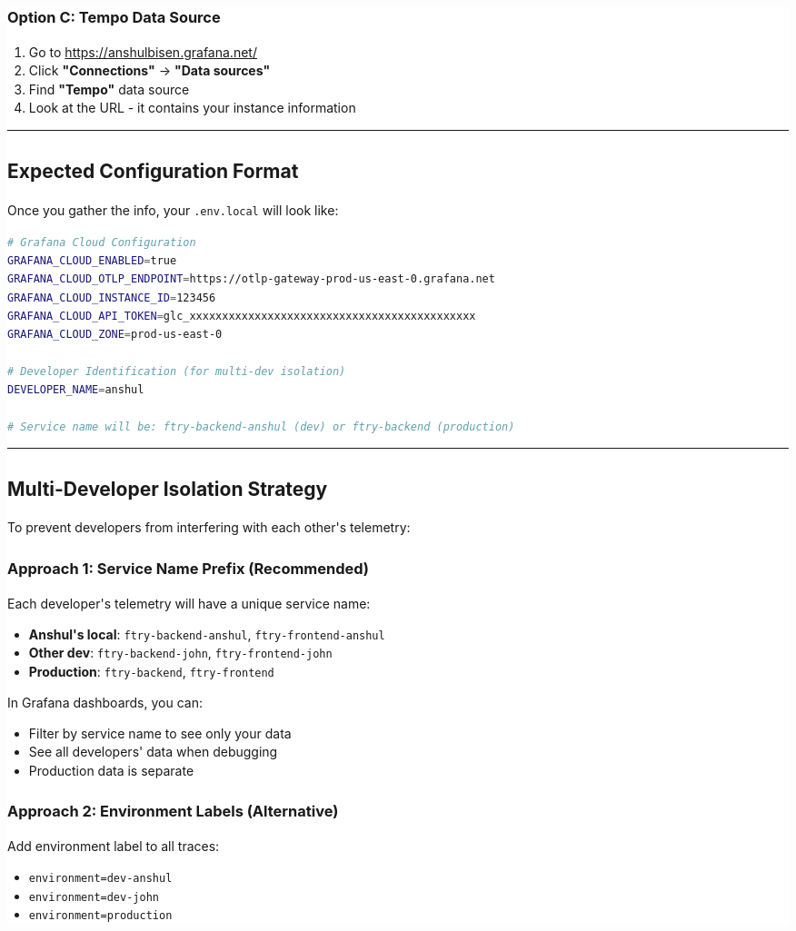 ### Option C: Tempo Data Source

1. Go to https://anshulbisen.grafana.net/
2. Click **"Connections"** → **"Data sources"**
3. Find **"Tempo"** data source
4. Look at the URL - it contains your instance information

---

## Expected Configuration Format

Once you gather the info, your `.env.local` will look like:

```bash
# Grafana Cloud Configuration
GRAFANA_CLOUD_ENABLED=true
GRAFANA_CLOUD_OTLP_ENDPOINT=https://otlp-gateway-prod-us-east-0.grafana.net
GRAFANA_CLOUD_INSTANCE_ID=123456
GRAFANA_CLOUD_API_TOKEN=glc_xxxxxxxxxxxxxxxxxxxxxxxxxxxxxxxxxxxxxxxxxxxx
GRAFANA_CLOUD_ZONE=prod-us-east-0

# Developer Identification (for multi-dev isolation)
DEVELOPER_NAME=anshul

# Service name will be: ftry-backend-anshul (dev) or ftry-backend (production)
```

---

## Multi-Developer Isolation Strategy

To prevent developers from interfering with each other's telemetry:

### Approach 1: Service Name Prefix (Recommended)

Each developer's telemetry will have a unique service name:

- **Anshul's local**: `ftry-backend-anshul`, `ftry-frontend-anshul`
- **Other dev**: `ftry-backend-john`, `ftry-frontend-john`
- **Production**: `ftry-backend`, `ftry-frontend`

In Grafana dashboards, you can:

- Filter by service name to see only your data
- See all developers' data when debugging
- Production data is separate

### Approach 2: Environment Labels (Alternative)

Add environment label to all traces:

- `environment=dev-anshul`
- `environment=dev-john`
- `environment=production`

